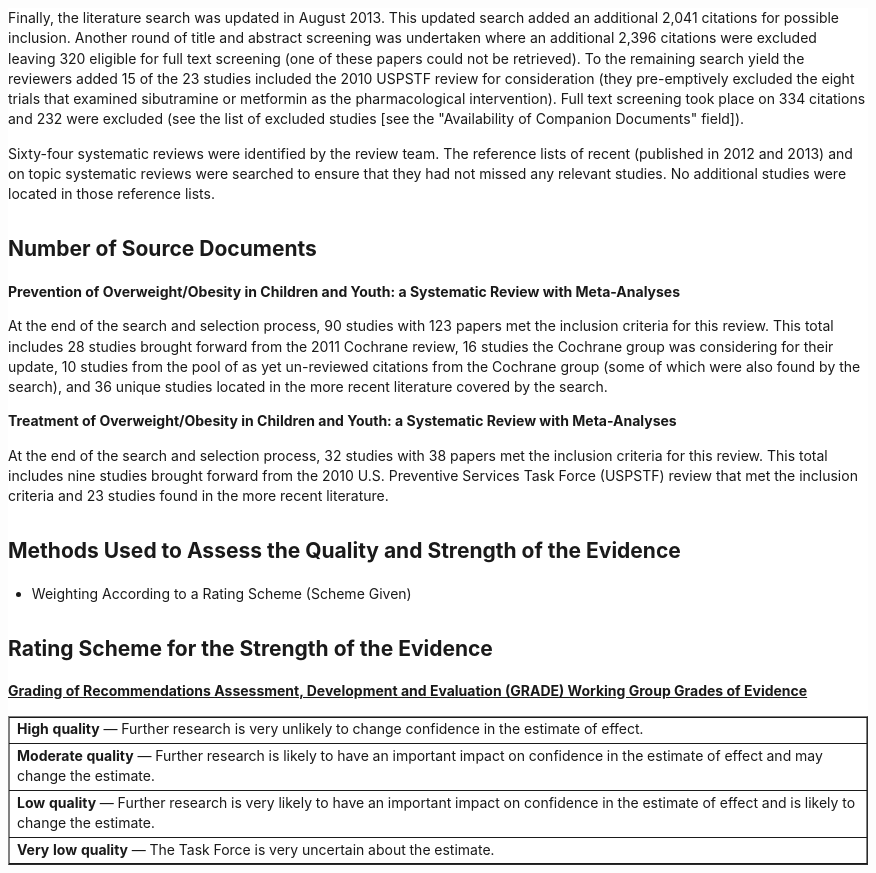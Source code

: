 Finally, the literature search was updated in August 2013. This updated search added an additional 2,041 citations for possible inclusion. Another round of title and abstract screening was undertaken where an additional 2,396 citations were excluded leaving 320 eligible for full text screening (one of these papers could not be retrieved). To the remaining search yield the reviewers added 15 of the 23 studies included the 2010 USPSTF review for consideration (they pre-emptively excluded the eight trials that examined sibutramine or metformin as the pharmacological intervention). Full text screening took place on 334 citations and 232 were excluded (see the list of excluded studies [see the "Availability of Companion Documents" field]).

Sixty-four systematic reviews were identified by the review team. The reference lists of recent (published in 2012 and 2013) and on topic systematic reviews were searched to ensure that they had not missed any relevant studies. No additional studies were located in those reference lists.

## Number of Source Documents



 **Prevention of Overweight/Obesity in Children and Youth: a Systematic Review with Meta-Analyses**

At the end of the search and selection process, 90 studies with 123 papers met the inclusion criteria for this review. This total includes 28 studies brought forward from the 2011 Cochrane review, 16 studies the Cochrane group was considering for their update, 10 studies from the pool of as yet un-reviewed citations from the Cochrane group (some of which were also found by the search), and 36 unique studies located in the more recent literature covered by the search.

**Treatment of Overweight/Obesity in Children and Youth: a Systematic Review with Meta-Analyses**

At the end of the search and selection process, 32 studies with 38 papers met the inclusion criteria for this review. This total includes nine studies brought forward from the 2010 U.S. Preventive Services Task Force (USPSTF) review that met the inclusion criteria and 23 studies found in the more recent literature.

## Methods Used to Assess the Quality and Strength of the Evidence

- Weighting According to a Rating Scheme (Scheme Given)

## Rating Scheme for the Strength of the Evidence

<div class="content_para"><p><strong><span style="text-decoration: underline;">Grading of Recommendations Assessment, Development and Evaluation (GRADE) Working Group Grades of Evidence</span></strong></p>
<table border="1" cellspacing="1" cellpadding="3" summary="Table: Grading of Recommendations Assessment, Development and Evaluation (GRADE) Working Group Grades of Evidence">
    <tbody>
        <tr>
            <td valign="top"><strong>High quality</strong> &mdash; Further research is very unlikely to change confidence in the estimate of effect.</td>
        </tr>
        <tr>
            <td valign="top"><strong>Moderate quality</strong> &mdash; Further research is likely to have an important impact on confidence in the estimate of effect and may change the estimate. </td>
        </tr>
        <tr>
            <td valign="top"><strong>Low quality</strong> &mdash; Further research is very likely to have an important impact on confidence in the estimate of effect and is likely to change the estimate.</td>
        </tr>
        <tr>
            <td valign="top"><strong>Very low quality</strong> &mdash; The Task Force is very uncertain about the estimate.</td>
        </tr>
    </tbody>
</table></div>

